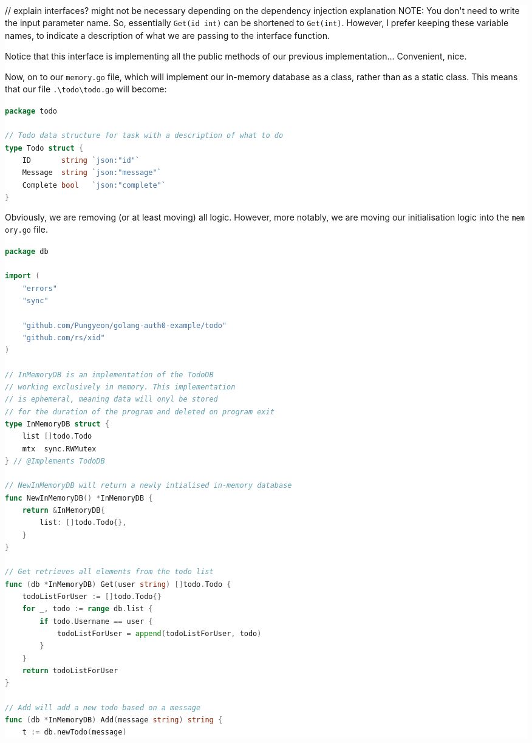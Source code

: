 // explain interfaces? might not be necessary depending on the dependency injection explanation
NOTE: You don't need to write the input parameter name. So, essentially `Get(id int)` can be shortened to `Get(int)`. However, I prefer keeping these variable names, to indicate a description of what we are passing to the interface function.

Notice that this interface is implementing all the public methods of our previous implementation... Convenient, nice.

Now, on to our `memory.go` file, which will implement our in-memory database as a class, rather than as a static class. This means that our file `.\todo\todo.go` will become:

```go
package todo

// Todo data structure for task with a description of what to do
type Todo struct {
	ID       string `json:"id"`
	Message  string `json:"message"`
	Complete bool   `json:"complete"`
}
```

Obviously, we are removing (or at least moving) all logic. However, more notably, we are moving our initialisation logic into the `memory.go` file.

```go
package db

import (
	"errors"
	"sync"

	"github.com/Pungyeon/golang-auth0-example/todo"
	"github.com/rs/xid"
)

// InMemoryDB is an implementation of the TodoDB
// working exclusively in memory. This implementation
// is ephemeral, meaning data will onyl be stored
// for the duration of the program and deleted on program exit
type InMemoryDB struct {
	list []todo.Todo
	mtx  sync.RWMutex
} // @Implements TodoDB

// NewInMemoryDB will return a newly intialised in-memory database
func NewInMemoryDB() *InMemoryDB {
	return &InMemoryDB{
		list: []todo.Todo{},
	}
}

// Get retrieves all elements from the todo list
func (db *InMemoryDB) Get(user string) []todo.Todo {
	todoListForUser := []todo.Todo{}
	for _, todo := range db.list {
		if todo.Username == user {
			todoListForUser = append(todoListForUser, todo)
		}
	}
	return todoListForUser
}

// Add will add a new todo based on a message
func (db *InMemoryDB) Add(message string) string {
	t := db.newTodo(message)
```